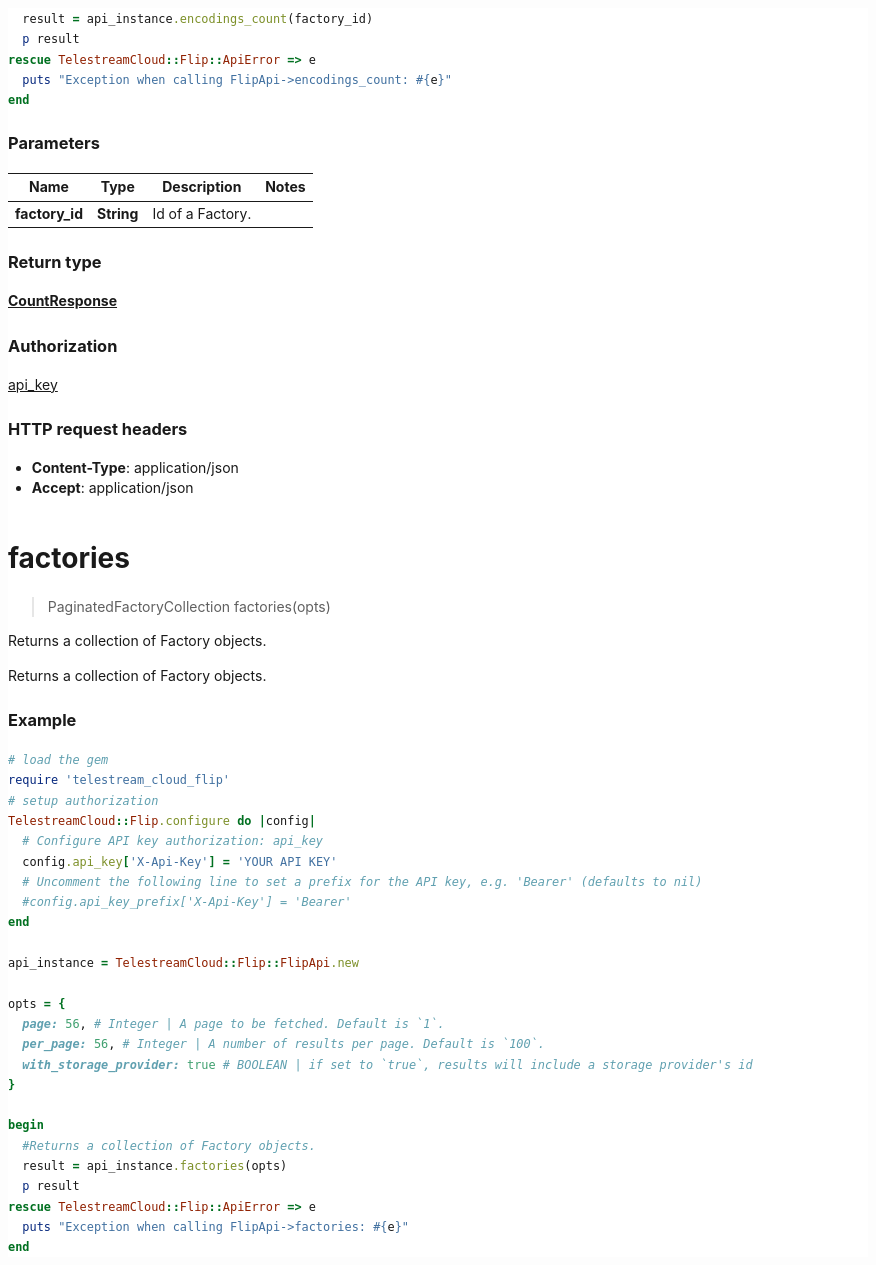 ```ruby
  result = api_instance.encodings_count(factory_id)
  p result
rescue TelestreamCloud::Flip::ApiError => e
  puts "Exception when calling FlipApi->encodings_count: #{e}"
end
```

### Parameters

Name | Type | Description  | Notes
------------- | ------------- | ------------- | -------------
 **factory_id** | **String**| Id of a Factory. | 

### Return type

[**CountResponse**](CountResponse.md)

### Authorization

[api_key](../README.md#api_key)

### HTTP request headers

 - **Content-Type**: application/json
 - **Accept**: application/json



# **factories**
> PaginatedFactoryCollection factories(opts)

Returns a collection of Factory objects.

Returns a collection of Factory objects.

### Example
```ruby
# load the gem
require 'telestream_cloud_flip'
# setup authorization
TelestreamCloud::Flip.configure do |config|
  # Configure API key authorization: api_key
  config.api_key['X-Api-Key'] = 'YOUR API KEY'
  # Uncomment the following line to set a prefix for the API key, e.g. 'Bearer' (defaults to nil)
  #config.api_key_prefix['X-Api-Key'] = 'Bearer'
end

api_instance = TelestreamCloud::Flip::FlipApi.new

opts = { 
  page: 56, # Integer | A page to be fetched. Default is `1`.
  per_page: 56, # Integer | A number of results per page. Default is `100`.
  with_storage_provider: true # BOOLEAN | if set to `true`, results will include a storage provider's id
}

begin
  #Returns a collection of Factory objects.
  result = api_instance.factories(opts)
  p result
rescue TelestreamCloud::Flip::ApiError => e
  puts "Exception when calling FlipApi->factories: #{e}"
end
```
